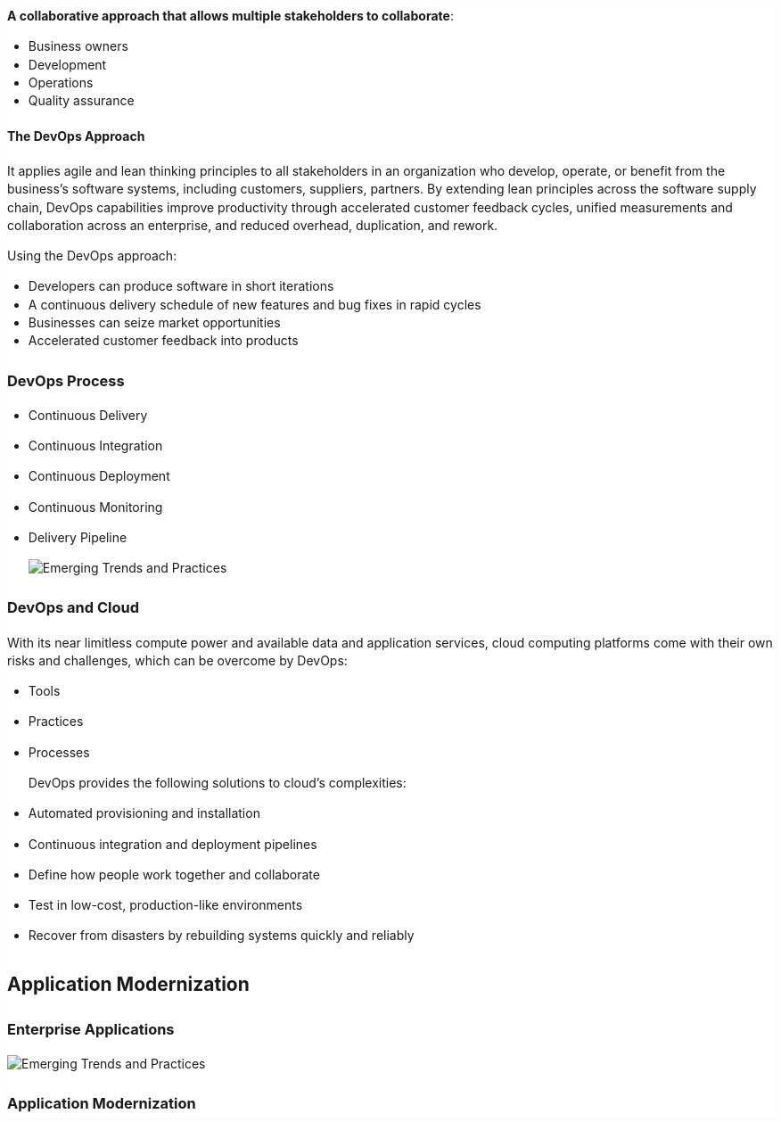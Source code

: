   **A collaborative approach that allows multiple stakeholders to collaborate**:
- Business owners
- Development
- Operations
- Quality assurance

#### The DevOps Approach
  
  It applies agile and lean thinking principles to all stakeholders in an organization who develop, operate, or benefit from the business’s software systems, including customers, suppliers, partners. By extending lean principles across the software supply chain, DevOps capabilities improve productivity through accelerated customer feedback cycles, unified measurements and collaboration across an enterprise, and reduced overhead, duplication, and rework.
  
  Using the DevOps approach:
- Developers can produce software in short iterations
- A continuous delivery schedule of new features and bug fixes in rapid cycles
- Businesses can seize market opportunities
- Accelerated customer feedback into products

### DevOps Process

- Continuous Delivery
- Continuous Integration
- Continuous Deployment
- Continuous Monitoring
- Delivery Pipeline
  
  ![Emerging Trends and Practices](/notes/ibm-it-support/Emerging%20Trends%20and%20Practices-3.webp)

### DevOps and Cloud
  
  With its near limitless compute power and available data and application services, cloud computing platforms come with their own risks and challenges, which can be overcome by DevOps:
- Tools
- Practices
- Processes
  
  DevOps provides the following solutions to cloud’s complexities:
- Automated provisioning and installation
- Continuous integration and deployment pipelines
- Define how people work together and collaborate
- Test in low-cost, production-like environments
- Recover from disasters by rebuilding systems quickly and reliably

## **Application Modernization**

### Enterprise Applications
  
  ![Emerging Trends and Practices](/notes/ibm-it-support/Emerging%20Trends%20and%20Practices-4.webp)

### Application Modernization
  